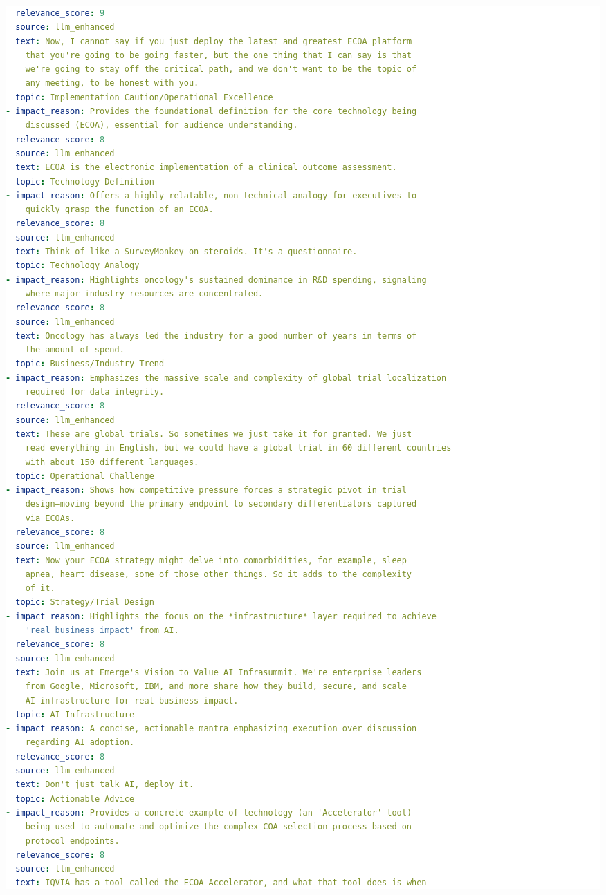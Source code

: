 ```yaml
  relevance_score: 9
  source: llm_enhanced
  text: Now, I cannot say if you just deploy the latest and greatest ECOA platform
    that you're going to be going faster, but the one thing that I can say is that
    we're going to stay off the critical path, and we don't want to be the topic of
    any meeting, to be honest with you.
  topic: Implementation Caution/Operational Excellence
- impact_reason: Provides the foundational definition for the core technology being
    discussed (ECOA), essential for audience understanding.
  relevance_score: 8
  source: llm_enhanced
  text: ECOA is the electronic implementation of a clinical outcome assessment.
  topic: Technology Definition
- impact_reason: Offers a highly relatable, non-technical analogy for executives to
    quickly grasp the function of an ECOA.
  relevance_score: 8
  source: llm_enhanced
  text: Think of like a SurveyMonkey on steroids. It's a questionnaire.
  topic: Technology Analogy
- impact_reason: Highlights oncology's sustained dominance in R&D spending, signaling
    where major industry resources are concentrated.
  relevance_score: 8
  source: llm_enhanced
  text: Oncology has always led the industry for a good number of years in terms of
    the amount of spend.
  topic: Business/Industry Trend
- impact_reason: Emphasizes the massive scale and complexity of global trial localization
    required for data integrity.
  relevance_score: 8
  source: llm_enhanced
  text: These are global trials. So sometimes we just take it for granted. We just
    read everything in English, but we could have a global trial in 60 different countries
    with about 150 different languages.
  topic: Operational Challenge
- impact_reason: Shows how competitive pressure forces a strategic pivot in trial
    design—moving beyond the primary endpoint to secondary differentiators captured
    via ECOAs.
  relevance_score: 8
  source: llm_enhanced
  text: Now your ECOA strategy might delve into comorbidities, for example, sleep
    apnea, heart disease, some of those other things. So it adds to the complexity
    of it.
  topic: Strategy/Trial Design
- impact_reason: Highlights the focus on the *infrastructure* layer required to achieve
    'real business impact' from AI.
  relevance_score: 8
  source: llm_enhanced
  text: Join us at Emerge's Vision to Value AI Infrasummit. We're enterprise leaders
    from Google, Microsoft, IBM, and more share how they build, secure, and scale
    AI infrastructure for real business impact.
  topic: AI Infrastructure
- impact_reason: A concise, actionable mantra emphasizing execution over discussion
    regarding AI adoption.
  relevance_score: 8
  source: llm_enhanced
  text: Don't just talk AI, deploy it.
  topic: Actionable Advice
- impact_reason: Provides a concrete example of technology (an 'Accelerator' tool)
    being used to automate and optimize the complex COA selection process based on
    protocol endpoints.
  relevance_score: 8
  source: llm_enhanced
  text: IQVIA has a tool called the ECOA Accelerator, and what that tool does is when
```